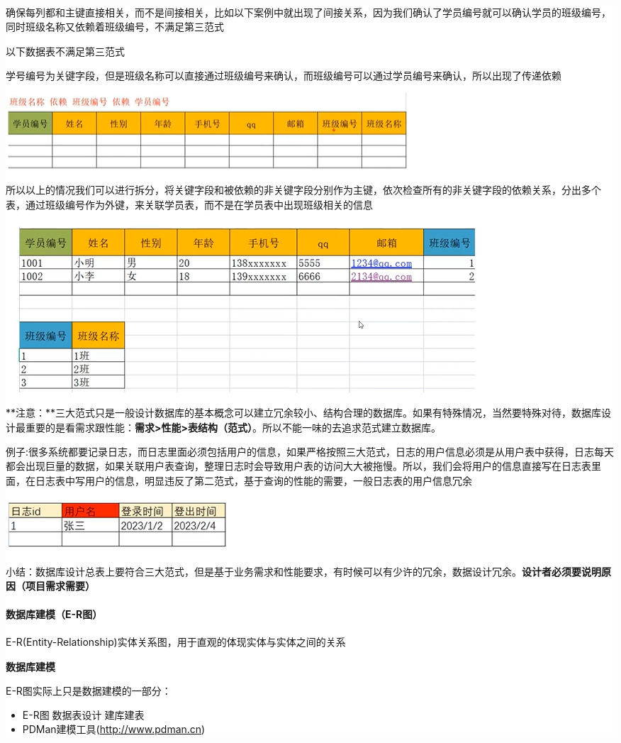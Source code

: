 确保每列都和主键直接相关，而不是间接相关，比如以下案例中就出现了间接关系，因为我们确认了学员编号就可以确认学员的班级编号，同时班级名称又依赖着班级编号，不满足第三范式

以下数据表不满足第三范式

学号编号为关键字段，但是班级名称可以直接通过班级编号来确认，而班级编号可以通过学员编号来确认，所以出现了传递依赖

![image-20240327162337109](./Mysql连接.assets/image-20240327162337109.png)

所以以上的情况我们可以进行拆分，将关键字段和被依赖的非关键字段分别作为主键，依次检查所有的非关键字段的依赖关系，分出多个表，通过班级编号作为外键，来关联学员表，而不是在学员表中出现班级相关的信息

![image-20240327162912687](./Mysql连接.assets/image-20240327162912687.png)

**注意：**三大范式只是一般设计数据库的基本概念可以建立冗余较小、结构合理的数据库。如果有特殊情况，当然要特殊对待，数据库设计最重要的是看需求跟性能：**需求>性能>表结构（范式）**。所以不能一味的去追求范式建立数据库。

例子:很多系统都要记录日志，而日志里面必须包括用户的信息，如果严格按照三大范式，日志的用户信息必须是从用户表中获得，日志每天都会出现巨量的数据，如果关联用户表查询，整理日志时会导致用户表的访问大大被拖慢。所以，我们会将用户的信息直接写在日志表里面，在日志表中写用户的信息，明显违反了第二范式，基于查询的性能的需要，一般日志表的用户信息冗余

![image-20240327164149305](./Mysql连接.assets/image-20240327164149305.png)

小结：数据库设计总表上要符合三大范式，但是基于业务需求和性能要求，有时候可以有少许的冗余，数据设计冗余。**设计者必须要说明原因（项目需求需要）**

#### 数据库建模（E-R图）

E-R(Entity-Relationship)实体关系图，用于直观的体现实体与实体之间的关系

**数据库建模**

E-R图实际上只是数据建模的一部分：

- E-R图 数据表设计 建库建表
- PDMan建模工具(http://www.pdman.cn)
